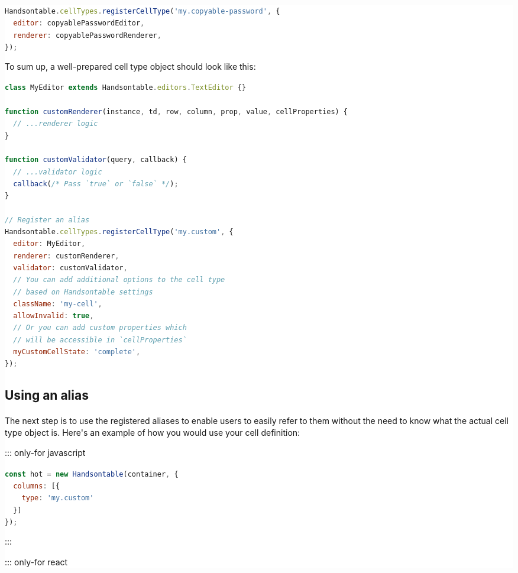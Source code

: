 ```js
Handsontable.cellTypes.registerCellType('my.copyable-password', {
  editor: copyablePasswordEditor,
  renderer: copyablePasswordRenderer,
});
```

To sum up, a well-prepared cell type object should look like this:

```js
class MyEditor extends Handsontable.editors.TextEditor {}

function customRenderer(instance, td, row, column, prop, value, cellProperties) {
  // ...renderer logic
}

function customValidator(query, callback) {
  // ...validator logic
  callback(/* Pass `true` or `false` */);
}

// Register an alias
Handsontable.cellTypes.registerCellType('my.custom', {
  editor: MyEditor,
  renderer: customRenderer,
  validator: customValidator,
  // You can add additional options to the cell type
  // based on Handsontable settings
  className: 'my-cell',
  allowInvalid: true,
  // Or you can add custom properties which
  // will be accessible in `cellProperties`
  myCustomCellState: 'complete',
});
```

## Using an alias

The next step is to use the registered aliases to enable users to easily refer to them without the need to know what the actual cell type object is. Here's an example of how you would use your cell definition:

::: only-for javascript

```js
const hot = new Handsontable(container, {
  columns: [{
    type: 'my.custom'
  }]
});
```

:::

::: only-for react
